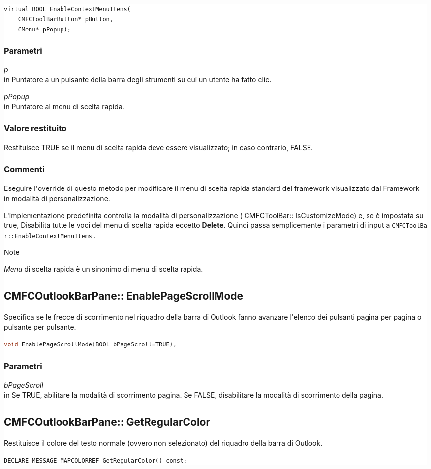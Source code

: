 ```
virtual BOOL EnableContextMenuItems(
    CMFCToolBarButton* pButton,
    CMenu* pPopup);
```

### <a name="parameters"></a>Parametri

*p*<br/>
in Puntatore a un pulsante della barra degli strumenti su cui un utente ha fatto clic.

*pPopup*<br/>
in Puntatore al menu di scelta rapida.

### <a name="return-value"></a>Valore restituito

Restituisce TRUE se il menu di scelta rapida deve essere visualizzato; in caso contrario, FALSE.

### <a name="remarks"></a>Commenti

Eseguire l'override di questo metodo per modificare il menu di scelta rapida standard del framework visualizzato dal Framework in modalità di personalizzazione.

L'implementazione predefinita controlla la modalità di personalizzazione ( [CMFCToolBar:: IsCustomizeMode](../../mfc/reference/cmfctoolbar-class.md#iscustomizemode)) e, se è impostata su true, Disabilita tutte le voci del menu di scelta rapida eccetto **Delete**. Quindi passa semplicemente i parametri di input a `CMFCToolBar::EnableContextMenuItems` .

> [!NOTE]
> *Menu* di scelta rapida è un sinonimo di menu di scelta rapida.

## <a name="cmfcoutlookbarpaneenablepagescrollmode"></a><a name="enablepagescrollmode"></a> CMFCOutlookBarPane:: EnablePageScrollMode

Specifica se le frecce di scorrimento nel riquadro della barra di Outlook fanno avanzare l'elenco dei pulsanti pagina per pagina o pulsante per pulsante.

```cpp
void EnablePageScrollMode(BOOL bPageScroll=TRUE);
```

### <a name="parameters"></a>Parametri

*bPageScroll*<br/>
in Se TRUE, abilitare la modalità di scorrimento pagina. Se FALSE, disabilitare la modalità di scorrimento della pagina.

## <a name="cmfcoutlookbarpanegetregularcolor"></a><a name="getregularcolor"></a> CMFCOutlookBarPane:: GetRegularColor

Restituisce il colore del testo normale (ovvero non selezionato) del riquadro della barra di Outlook.

```
DECLARE_MESSAGE_MAPCOLORREF GetRegularColor() const;
```
